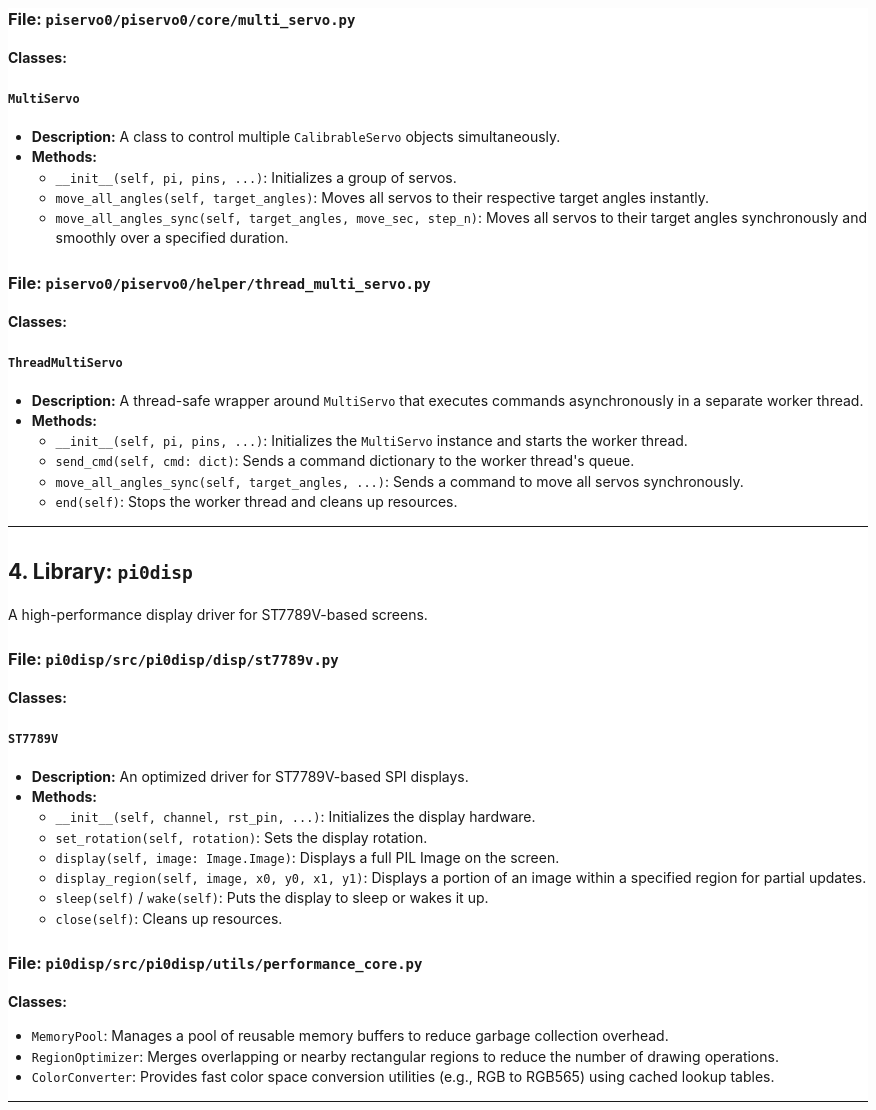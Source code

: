 ### File: `piservo0/piservo0/core/multi_servo.py`

**Classes:**

#### `MultiServo`
- **Description:** A class to control multiple `CalibrableServo` objects simultaneously.
- **Methods:**
    - `__init__(self, pi, pins, ...)`: Initializes a group of servos.
    - `move_all_angles(self, target_angles)`: Moves all servos to their respective target angles instantly.
    - `move_all_angles_sync(self, target_angles, move_sec, step_n)`: Moves all servos to their target angles synchronously and smoothly over a specified duration.

### File: `piservo0/piservo0/helper/thread_multi_servo.py`

**Classes:**

#### `ThreadMultiServo`
- **Description:** A thread-safe wrapper around `MultiServo` that executes commands asynchronously in a separate worker thread.
- **Methods:**
    - `__init__(self, pi, pins, ...)`: Initializes the `MultiServo` instance and starts the worker thread.
    - `send_cmd(self, cmd: dict)`: Sends a command dictionary to the worker thread's queue.
    - `move_all_angles_sync(self, target_angles, ...)`: Sends a command to move all servos synchronously.
    - `end(self)`: Stops the worker thread and cleans up resources.

---

## 4. Library: `pi0disp`

A high-performance display driver for ST7789V-based screens.

### File: `pi0disp/src/pi0disp/disp/st7789v.py`

**Classes:**

#### `ST7789V`
- **Description:** An optimized driver for ST7789V-based SPI displays.
- **Methods:**
    - `__init__(self, channel, rst_pin, ...)`: Initializes the display hardware.
    - `set_rotation(self, rotation)`: Sets the display rotation.
    - `display(self, image: Image.Image)`: Displays a full PIL Image on the screen.
    - `display_region(self, image, x0, y0, x1, y1)`: Displays a portion of an image within a specified region for partial updates.
    - `sleep(self)` / `wake(self)`: Puts the display to sleep or wakes it up.
    - `close(self)`: Cleans up resources.

### File: `pi0disp/src/pi0disp/utils/performance_core.py`

**Classes:**
- `MemoryPool`: Manages a pool of reusable memory buffers to reduce garbage collection overhead.
- `RegionOptimizer`: Merges overlapping or nearby rectangular regions to reduce the number of drawing operations.
- `ColorConverter`: Provides fast color space conversion utilities (e.g., RGB to RGB565) using cached lookup tables.

---